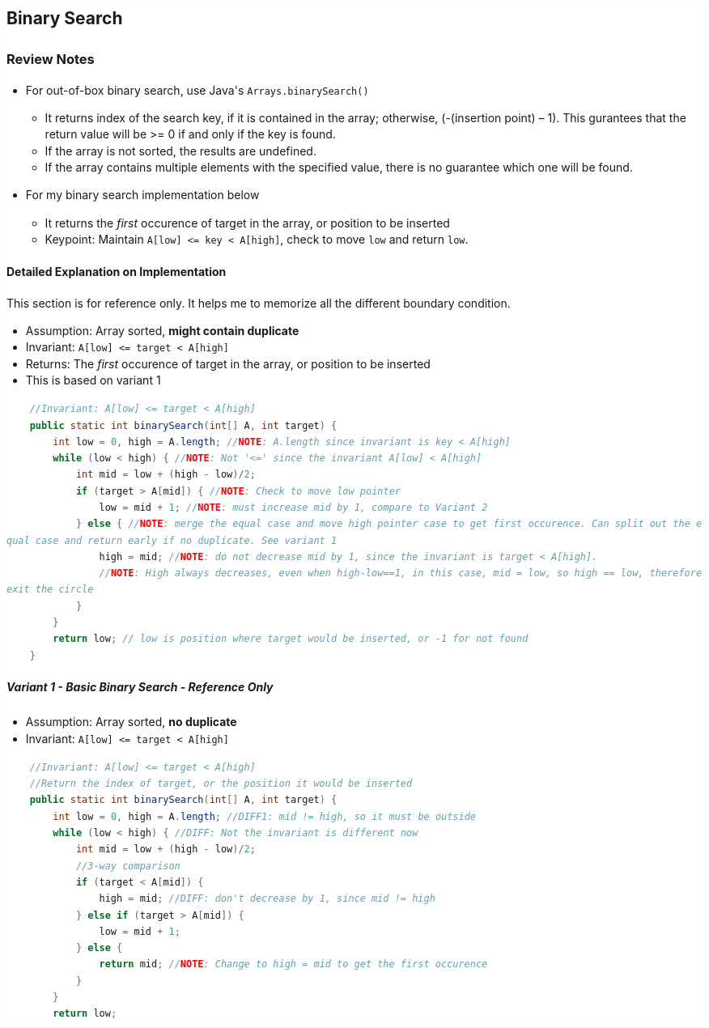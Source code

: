 ## Binary Search

### Review Notes
* For out-of-box binary search, use Java's `Arrays.binarySearch()`
  * It returns index of the search key, if it is contained in the array; otherwise, (-(insertion point) – 1). This gurantees that the return value will be >= 0 if and only if the key is found.
  * If the array is not sorted, the results are undefined. 
  * If the array contains multiple elements with the specified value, there is no guarantee which one will be found.

* For my binary search implementation below
  * It returns the *first* occurence of target in the array, or position to be inserted
  * Keypoint: Maintain `A[low] <= key < A[high]`, check to move `low` and return `low`.


#### Detailed Explanation on Implementation

This section is for reference only. It helps me to memorize all the different boundary condition. 

* Assumption: Array sorted, **might contain duplicate**
* Invariant: `A[low] <= target < A[high]`
* Returns: The *first* occurence of target in the array, or position to be inserted
* This is based on variant 1

```java
    //Invariant: A[low] <= target < A[high]
    public static int binarySearch(int[] A, int target) {
        int low = 0, high = A.length; //NOTE: A.length since invariant is key < A[high]
        while (low < high) { //NOTE: Not '<=' since the invariant A[low] < A[high]
            int mid = low + (high - low)/2;
            if (target > A[mid]) { //NOTE: Check to move low pointer
                low = mid + 1; //NOTE: must increase mid by 1, compare to Variant 2 
            } else { //NOTE: merge the equal case and move high pointer case to get first occurence. Can split out the equal case and return early if no duplicate. See variant 1
                high = mid; //NOTE: do not decrease mid by 1, since the invariant is target < A[high]. 
                //NOTE: High always decreases, even when high-low==1, in this case, mid = low, so high == low, therefore exit the circle
            }
        }
        return low; // low is position where target would be inserted, or -1 for not found
    }
```

##### Variant 1 - Basic Binary Search - Reference Only

* Assumption: Array sorted, **no duplicate**
* Invariant: `A[low] <= target < A[high]`

```java
    //Invariant: A[low] <= target < A[high]
    //Return the index of target, or the position it would be inserted
    public static int binarySearch(int[] A, int target) {
        int low = 0, high = A.length; //DIFF1: mid != high, so it must be outside
        while (low < high) { //DIFF: Not the invariant is different now
            int mid = low + (high - low)/2;
            //3-way comparison
            if (target < A[mid]) {
                high = mid; //DIFF: don't decrease by 1, since mid != high
            } else if (target > A[mid]) {
                low = mid + 1;
            } else {
                return mid; //NOTE: Change to high = mid to get the first occurence
            }
        }
        return low;
```